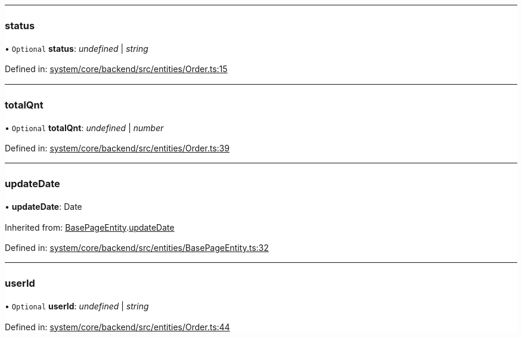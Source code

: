 ___

### status

• `Optional` **status**: *undefined* \| *string*

Defined in: [system/core/backend/src/entities/Order.ts:15](https://github.com/CromwellCMS/Cromwell/blob/4b5f538/system/core/backend/src/entities/Order.ts#L15)

___

### totalQnt

• `Optional` **totalQnt**: *undefined* \| *number*

Defined in: [system/core/backend/src/entities/Order.ts:39](https://github.com/CromwellCMS/Cromwell/blob/4b5f538/system/core/backend/src/entities/Order.ts#L39)

___

### updateDate

• **updateDate**: Date

Inherited from: [BasePageEntity](backend.basepageentity.md).[updateDate](backend.basepageentity.md#updatedate)

Defined in: [system/core/backend/src/entities/BasePageEntity.ts:32](https://github.com/CromwellCMS/Cromwell/blob/4b5f538/system/core/backend/src/entities/BasePageEntity.ts#L32)

___

### userId

• `Optional` **userId**: *undefined* \| *string*

Defined in: [system/core/backend/src/entities/Order.ts:44](https://github.com/CromwellCMS/Cromwell/blob/4b5f538/system/core/backend/src/entities/Order.ts#L44)
